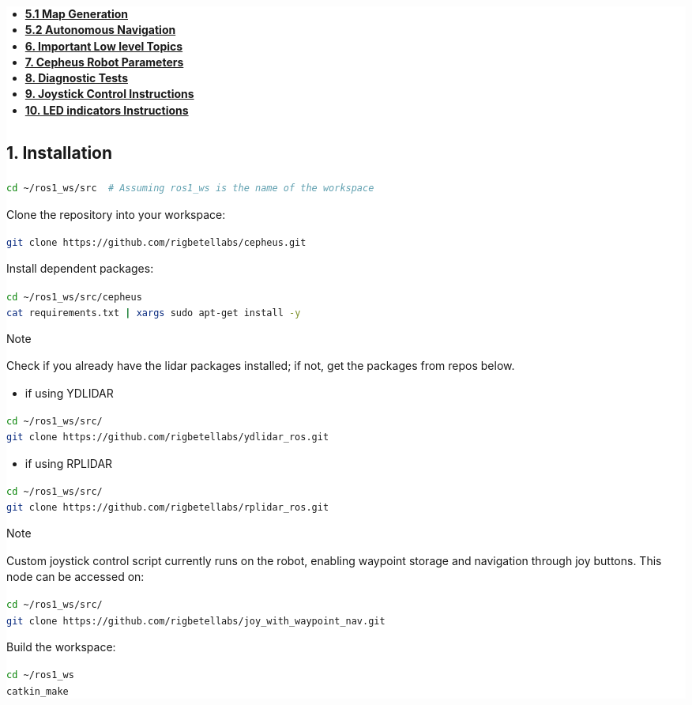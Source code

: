    - [**5.1 Map Generation**](#51-map-generation)
   - [**5.2 Autonomous Navigation**](#52-autonomous-navigation-in-the-saved-map)
- [**6. Important Low level Topics**](#6-low-level-ros-topics)
- [**7. Cepheus Robot Parameters**](#7-cepheus-robot-parameters)
- [**8. Diagnostic Tests**](#8-diagnostic-tests)
- [**9. Joystick Control Instructions**](#9-joystick-control-instructions)
- [**10. LED indicators Instructions**](#10-led-indicators-instructions)

## 1. Installation

```bash
cd ~/ros1_ws/src  # Assuming ros1_ws is the name of the workspace
```

Clone the repository into your workspace:

```bash
git clone https://github.com/rigbetellabs/cepheus.git
```

Install dependent packages:

```bash
cd ~/ros1_ws/src/cepheus
cat requirements.txt | xargs sudo apt-get install -y 
```

> [!NOTE]
> Check if you already have the lidar packages installed; if not, get the packages from repos below.

- if using YDLIDAR

```bash
cd ~/ros1_ws/src/
git clone https://github.com/rigbetellabs/ydlidar_ros.git
```
- if using RPLIDAR

```bash
cd ~/ros1_ws/src/
git clone https://github.com/rigbetellabs/rplidar_ros.git
```



> [!NOTE]
> Custom joystick control script currently runs on the robot, enabling waypoint storage and navigation through joy buttons. This node can be accessed on:

```bash
cd ~/ros1_ws/src/
git clone https://github.com/rigbetellabs/joy_with_waypoint_nav.git
```

Build the workspace:

```bash
cd ~/ros1_ws
catkin_make
```
